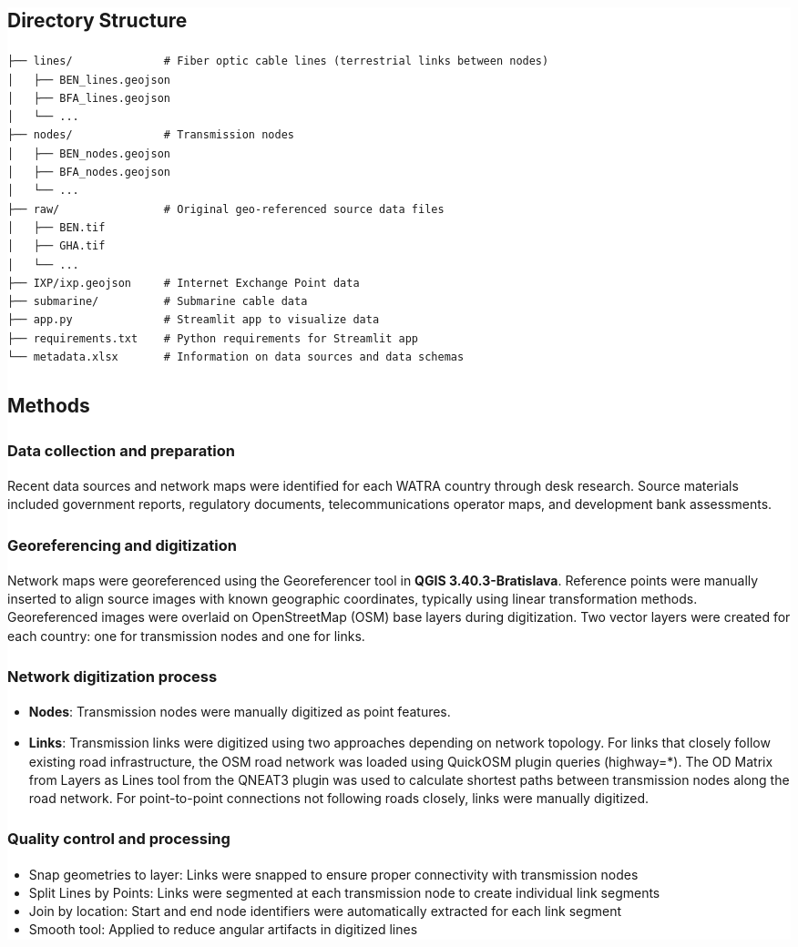 ## Directory Structure

```
├── lines/              # Fiber optic cable lines (terrestrial links between nodes)
│   ├── BEN_lines.geojson
│   ├── BFA_lines.geojson
│   └── ...
├── nodes/              # Transmission nodes
│   ├── BEN_nodes.geojson
│   ├── BFA_nodes.geojson
│   └── ...
├── raw/                # Original geo-referenced source data files
│   ├── BEN.tif
│   ├── GHA.tif
│   └── ...
├── IXP/ixp.geojson     # Internet Exchange Point data
├── submarine/          # Submarine cable data
├── app.py              # Streamlit app to visualize data
├── requirements.txt    # Python requirements for Streamlit app
└── metadata.xlsx       # Information on data sources and data schemas
```

## Methods

### Data collection and preparation

Recent data sources and network maps were identified for each WATRA country through desk research. Source materials included government reports, regulatory documents, telecommunications operator maps, and development bank assessments.

### Georeferencing and digitization

Network maps were georeferenced using the Georeferencer tool in **QGIS 3.40.3-Bratislava**. Reference points were manually inserted to align source images with known geographic coordinates, typically using linear transformation methods. Georeferenced images were overlaid on OpenStreetMap (OSM) base layers during digitization. Two vector layers were created for each country: one for transmission nodes and one for links.

### Network digitization process

- **Nodes**: Transmission nodes were manually digitized as point features.

- **Links**: Transmission links were digitized using two approaches depending on network topology. For links that closely follow existing road infrastructure, the OSM road network was loaded using QuickOSM plugin queries (highway=*). The OD Matrix from Layers as Lines tool from the QNEAT3 plugin was used to calculate shortest paths between transmission nodes along the road network. For point-to-point connections not following roads closely, links were manually digitized.

### Quality control and processing

- Snap geometries to layer: Links were snapped to ensure proper connectivity with transmission nodes
- Split Lines by Points: Links were segmented at each transmission node to create individual link segments
- Join by location: Start and end node identifiers were automatically extracted for each link segment
- Smooth tool: Applied to reduce angular artifacts in digitized lines
